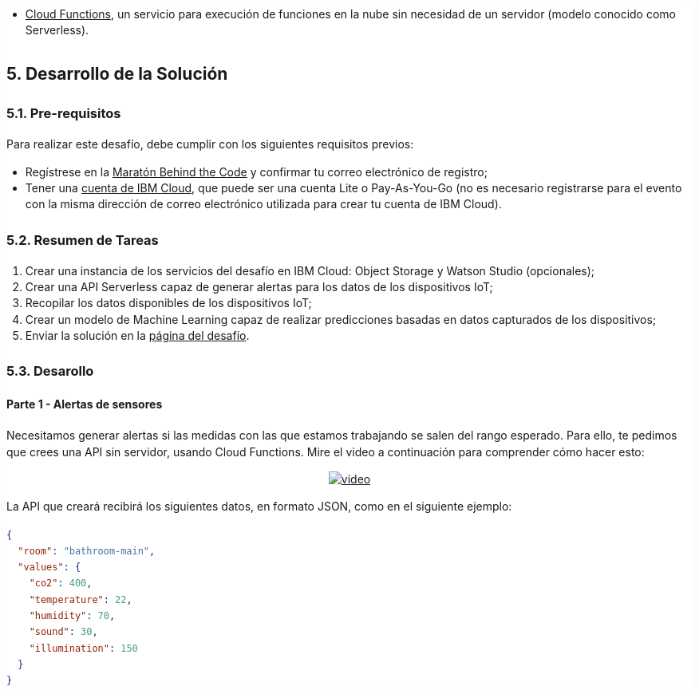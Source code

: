 - [Cloud Functions](https://cloud.ibm.com/functions), un servicio para execución de funciones en la nube sin necesidad de un servidor (modelo conocido como Serverless).

## 5. Desarrollo de la Solución

### 5.1. Pre-requisitos

Para realizar este desafío, debe cumplir con los siguientes requisitos previos:

- Regístrese en la [Maratón Behind the Code](https://maratona.dev/?register=true) y confirmar tu correo electrónico de registro;
- Tener una [cuenta de IBM Cloud](https://ibm.biz/Bdf8dW), que puede ser una cuenta Lite o Pay-As-You-Go (no es necesario registrarse para el evento con la misma dirección de correo electrónico utilizada para crear tu cuenta de IBM Cloud).

### 5.2. Resumen de Tareas

1. Crear una instancia de los servicios del desafío en IBM Cloud: Object Storage y Watson Studio (opcionales);
2. Crear una API Serverless capaz de generar alertas para los datos de los dispositivos IoT;
3. Recopilar los datos disponibles de los dispositivos IoT;
4. Crear un modelo de Machine Learning capaz de realizar predicciones basadas en datos capturados de los dispositivos;
5. Enviar la solución en la [página del desafío](https://maratona.dev/challenge/2).

### 5.3. Desarollo

#### Parte 1 - Alertas de sensores

Necesitamos generar alertas si las medidas con las que estamos trabajando se salen del rango esperado. Para ello, te pedimos que crees una API sin servidor, usando Cloud Functions. Mire el video a continuación para comprender cómo hacer esto:

<div align="center">
    <a href="https://youtu.be/lq6BXii31Eo">
        <img width="375" src="../img/video.jpg" alt='video'>
    </a>
</div>

La API que creará recibirá los siguientes datos, en formato JSON, como en el siguiente ejemplo:

```json
{
  "room": "bathroom-main",
  "values": {
    "co2": 400,
    "temperature": 22,
    "humidity": 70,
    "sound": 30,
    "illumination": 150
  }
}
```
